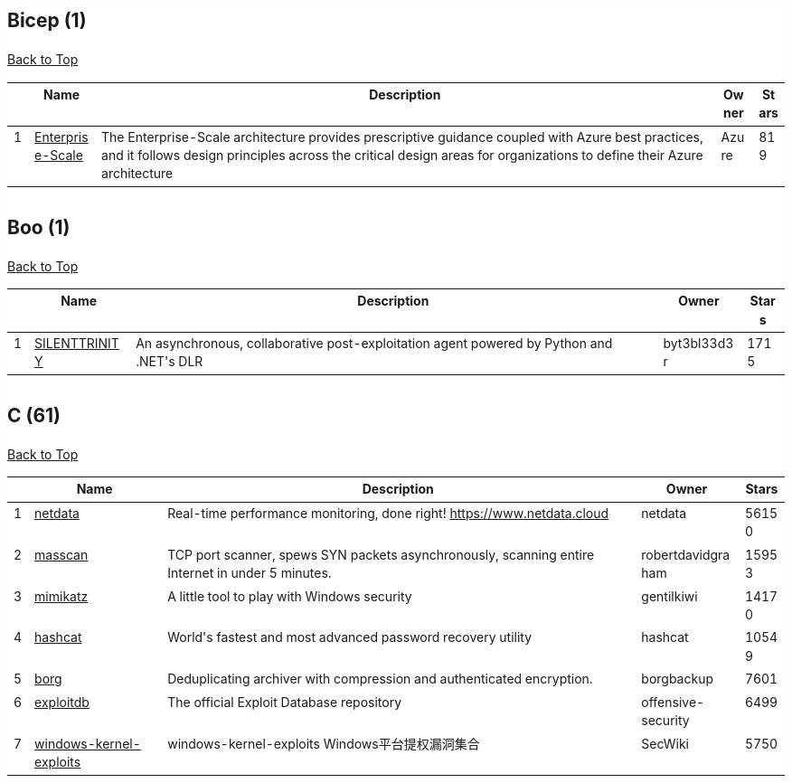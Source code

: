 ## Bicep (1) 

[Back to Top](#contents)

|   | Name                                                          | Description                                                                                                                                                                                                                | Owner | Stars |
|---|---------------------------------------------------------------|----------------------------------------------------------------------------------------------------------------------------------------------------------------------------------------------------------------------------|-------|-------|
| 1 | [Enterprise-Scale](https://github.com/Azure/Enterprise-Scale) | The Enterprise-Scale architecture provides prescriptive guidance coupled with Azure best practices, and it follows design principles across the critical design areas for organizations to define their Azure architecture | Azure | 819   |

## Boo (1) 

[Back to Top](#contents)

|   | Name                                                          | Description                                                                             | Owner       | Stars |
|---|---------------------------------------------------------------|-----------------------------------------------------------------------------------------|-------------|-------|
| 1 | [SILENTTRINITY](https://github.com/byt3bl33d3r/SILENTTRINITY) | An asynchronous, collaborative post-exploitation agent powered by Python and .NET's DLR | byt3bl33d3r | 1715  |

## C (61) 

[Back to Top](#contents)

|    | Name                                                                                                             | Description                                                                                                                                                                                                                                                                                   | Owner                              | Stars |
|----|------------------------------------------------------------------------------------------------------------------|-----------------------------------------------------------------------------------------------------------------------------------------------------------------------------------------------------------------------------------------------------------------------------------------------|------------------------------------|-------|
| 1  | [netdata](https://github.com/netdata/netdata)                                                                    | Real-time performance monitoring, done right! https://www.netdata.cloud                                                                                                                                                                                                                       | netdata                            | 56150 |
| 2  | [masscan](https://github.com/robertdavidgraham/masscan)                                                          | TCP port scanner, spews SYN packets asynchronously, scanning entire Internet in under 5 minutes.                                                                                                                                                                                              | robertdavidgraham                  | 15953 |
| 3  | [mimikatz](https://github.com/gentilkiwi/mimikatz)                                                               | A little tool to play with Windows security                                                                                                                                                                                                                                                   | gentilkiwi                         | 14170 |
| 4  | [hashcat](https://github.com/hashcat/hashcat)                                                                    | World's fastest and most advanced password recovery utility                                                                                                                                                                                                                                   | hashcat                            | 10549 |
| 5  | [borg](https://github.com/borgbackup/borg)                                                                       | Deduplicating archiver with compression and authenticated encryption.                                                                                                                                                                                                                         | borgbackup                         | 7601  |
| 6  | [exploitdb](https://github.com/offensive-security/exploitdb)                                                     | The official Exploit Database repository                                                                                                                                                                                                                                                      | offensive-security                 | 6499  |
| 7  | [windows-kernel-exploits](https://github.com/SecWiki/windows-kernel-exploits)                                    | windows-kernel-exploits   Windows平台提权漏洞集合                                                                                                                                                                                                                                             | SecWiki                            | 5750  |